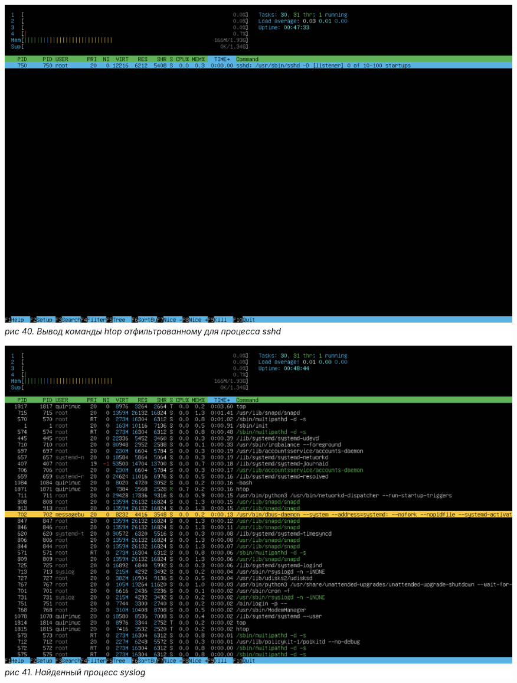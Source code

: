 ![Part9-7](src/images/Part9-6.png) *рис 40. Вывод команды htop отфильтрованному для процесса sshd* 

![Part9-9](src/images/Part9-7.png) *рис 41. Найденный процесс syslog*
